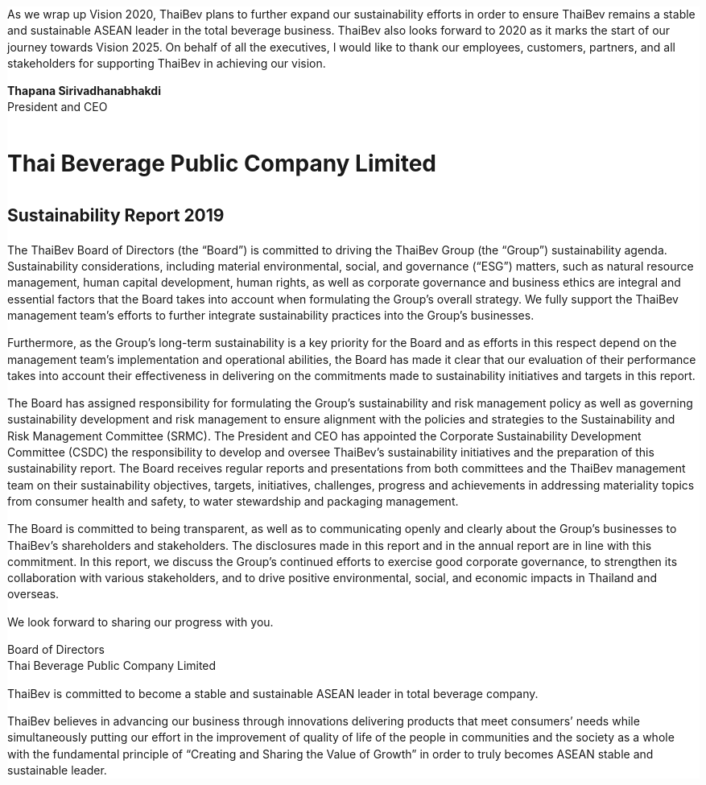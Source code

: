 As we wrap up Vision 2020, ThaiBev plans to further expand our sustainability efforts in order to ensure ThaiBev remains a stable and sustainable ASEAN leader in the total beverage business. ThaiBev also looks forward to 2020 as it marks the start of our journey towards Vision 2025. On behalf of all the executives, I would like to thank our employees, customers, partners, and all stakeholders for supporting ThaiBev in achieving our vision.

**Thapana Sirivadhanabhakdi**  
President and CEO



# Thai Beverage Public Company Limited

## Sustainability Report 2019

The ThaiBev Board of Directors (the “Board”) is committed to driving the ThaiBev Group (the “Group”) sustainability agenda. Sustainability considerations, including material environmental, social, and governance (“ESG”) matters, such as natural resource management, human capital development, human rights, as well as corporate governance and business ethics are integral and essential factors that the Board takes into account when formulating the Group’s overall strategy. We fully support the ThaiBev management team’s efforts to further integrate sustainability practices into the Group’s businesses.

Furthermore, as the Group’s long-term sustainability is a key priority for the Board and as efforts in this respect depend on the management team’s implementation and operational abilities, the Board has made it clear that our evaluation of their performance takes into account their effectiveness in delivering on the commitments made to sustainability initiatives and targets in this report.

The Board has assigned responsibility for formulating the Group’s sustainability and risk management policy as well as governing sustainability development and risk management to ensure alignment with the policies and strategies to the Sustainability and Risk Management Committee (SRMC). The President and CEO has appointed the Corporate Sustainability Development Committee (CSDC) the responsibility to develop and oversee ThaiBev’s sustainability initiatives and the preparation of this sustainability report. The Board receives regular reports and presentations from both committees and the ThaiBev management team on their sustainability objectives, targets, initiatives, challenges, progress and achievements in addressing materiality topics from consumer health and safety, to water stewardship and packaging management.

The Board is committed to being transparent, as well as to communicating openly and clearly about the Group’s businesses to ThaiBev’s shareholders and stakeholders. The disclosures made in this report and in the annual report are in line with this commitment. In this report, we discuss the Group’s continued efforts to exercise good corporate governance, to strengthen its collaboration with various stakeholders, and to drive positive environmental, social, and economic impacts in Thailand and overseas.

We look forward to sharing our progress with you.

Board of Directors  
Thai Beverage Public Company Limited




ThaiBev is committed to become a stable and sustainable ASEAN leader in total beverage company.

ThaiBev believes in advancing our business through innovations delivering products that meet consumers’ needs while simultaneously putting our effort in the improvement of quality of life of the people in communities and the society as a whole with the fundamental principle of “Creating and Sharing the Value of Growth” in order to truly becomes ASEAN stable and sustainable leader.
